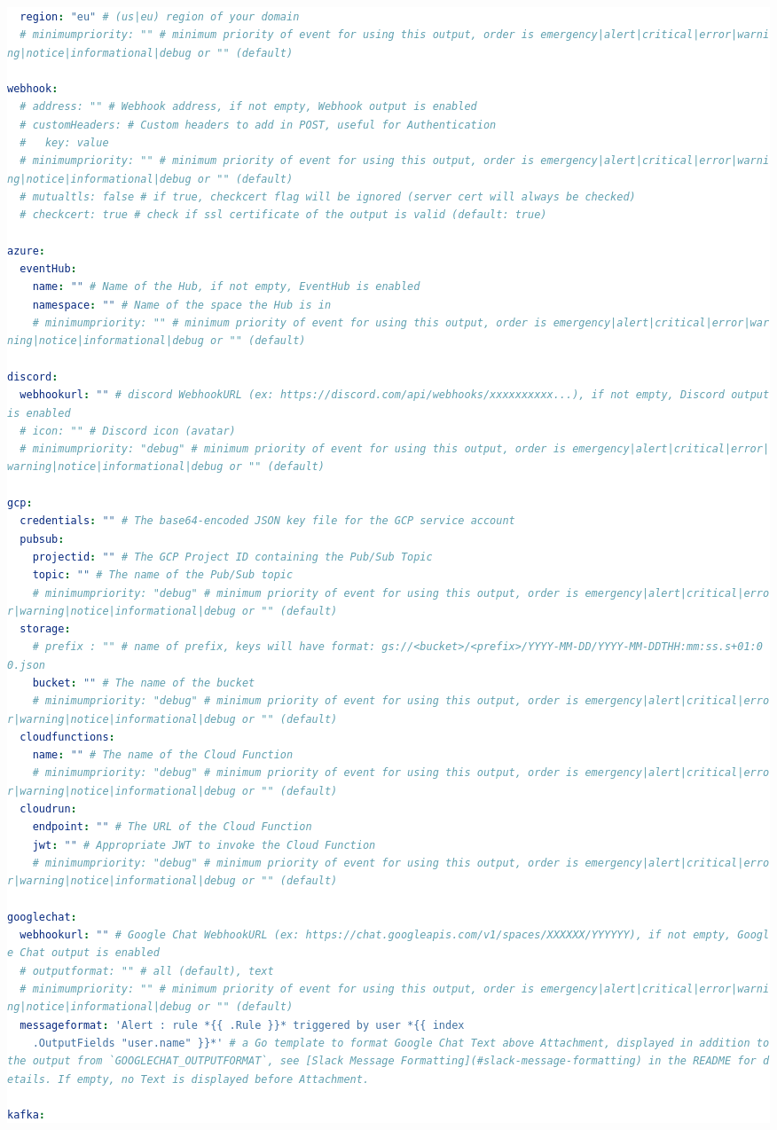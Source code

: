 ```yaml
  region: "eu" # (us|eu) region of your domain
  # minimumpriority: "" # minimum priority of event for using this output, order is emergency|alert|critical|error|warning|notice|informational|debug or "" (default)

webhook:
  # address: "" # Webhook address, if not empty, Webhook output is enabled
  # customHeaders: # Custom headers to add in POST, useful for Authentication
  #   key: value
  # minimumpriority: "" # minimum priority of event for using this output, order is emergency|alert|critical|error|warning|notice|informational|debug or "" (default)
  # mutualtls: false # if true, checkcert flag will be ignored (server cert will always be checked)
  # checkcert: true # check if ssl certificate of the output is valid (default: true)

azure:
  eventHub:
    name: "" # Name of the Hub, if not empty, EventHub is enabled
    namespace: "" # Name of the space the Hub is in
    # minimumpriority: "" # minimum priority of event for using this output, order is emergency|alert|critical|error|warning|notice|informational|debug or "" (default)

discord:
  webhookurl: "" # discord WebhookURL (ex: https://discord.com/api/webhooks/xxxxxxxxxx...), if not empty, Discord output is enabled
  # icon: "" # Discord icon (avatar)
  # minimumpriority: "debug" # minimum priority of event for using this output, order is emergency|alert|critical|error|warning|notice|informational|debug or "" (default)

gcp:
  credentials: "" # The base64-encoded JSON key file for the GCP service account
  pubsub:
    projectid: "" # The GCP Project ID containing the Pub/Sub Topic
    topic: "" # The name of the Pub/Sub topic
    # minimumpriority: "debug" # minimum priority of event for using this output, order is emergency|alert|critical|error|warning|notice|informational|debug or "" (default)
  storage:
    # prefix : "" # name of prefix, keys will have format: gs://<bucket>/<prefix>/YYYY-MM-DD/YYYY-MM-DDTHH:mm:ss.s+01:00.json
    bucket: "" # The name of the bucket
    # minimumpriority: "debug" # minimum priority of event for using this output, order is emergency|alert|critical|error|warning|notice|informational|debug or "" (default)
  cloudfunctions:
    name: "" # The name of the Cloud Function
    # minimumpriority: "debug" # minimum priority of event for using this output, order is emergency|alert|critical|error|warning|notice|informational|debug or "" (default)
  cloudrun:
    endpoint: "" # The URL of the Cloud Function
    jwt: "" # Appropriate JWT to invoke the Cloud Function
    # minimumpriority: "debug" # minimum priority of event for using this output, order is emergency|alert|critical|error|warning|notice|informational|debug or "" (default)

googlechat:
  webhookurl: "" # Google Chat WebhookURL (ex: https://chat.googleapis.com/v1/spaces/XXXXXX/YYYYYY), if not empty, Google Chat output is enabled
  # outputformat: "" # all (default), text
  # minimumpriority: "" # minimum priority of event for using this output, order is emergency|alert|critical|error|warning|notice|informational|debug or "" (default)
  messageformat: 'Alert : rule *{{ .Rule }}* triggered by user *{{ index
    .OutputFields "user.name" }}*' # a Go template to format Google Chat Text above Attachment, displayed in addition to the output from `GOOGLECHAT_OUTPUTFORMAT`, see [Slack Message Formatting](#slack-message-formatting) in the README for details. If empty, no Text is displayed before Attachment.

kafka:
```
